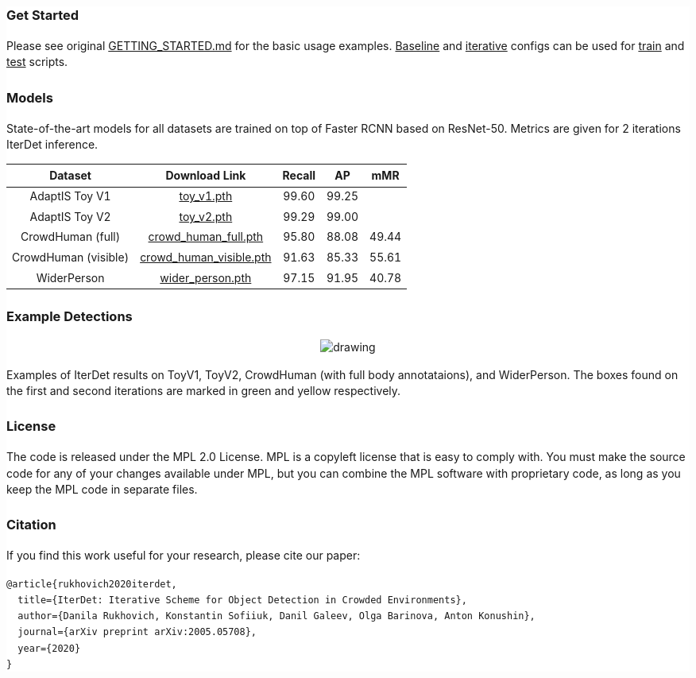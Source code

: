 ### Get Started

Please see original [GETTING_STARTED.md](docs/GETTING_STARTED.md) for the basic usage examples.
[Baseline](configs/baseline) and [iterative](configs/iterative) configs
can be used for [train](tools/dist_train.sh) and [test](tools/dist_test.sh) scripts.

### Models

State-of-the-art models for all datasets are trained on top of Faster RCNN
based on ResNet-50. Metrics are given for 2 iterations IterDet inference.

| Dataset              | Download Link                                  | Recall | AP    | mMR   |
|:--------------------:|:----------------------------------------------:|:------:|:-----:|:-----:|
| AdaptIS Toy V1       | [toy_v1.pth][toy_v1]                           | 99.60  | 99.25 |       |
| AdaptIS Toy V2       | [toy_v2.pth][toy_v2]                           | 99.29  | 99.00 |       |
| CrowdHuman (full)    | [crowd_human_full.pth][crowd_human_full]       | 95.80  | 88.08 | 49.44 |
| CrowdHuman (visible) | [crowd_human_visible.pth][crowd_human_visible] | 91.63  | 85.33 | 55.61 |
| WiderPerson          | [wider_person.pth][wider_person]               | 97.15  | 91.95 | 40.78 |

[toy_v1]: https://github.com/saic-vul/iterdet/releases/download/v1.2.0/toy_v1_faster_rcnn_r50_fpn_2x.pth
[toy_v2]: https://github.com/saic-vul/iterdet/releases/download/v1.2.0/toy_v2_faster_rcnn_r50_fpn_2x.pth
[crowd_human_full]: https://github.com/saic-vul/iterdet/releases/download/v1.2.0/crowd_human_full_faster_rcnn_r50_fpn_2x.pth
[crowd_human_visible]: https://github.com/saic-vul/iterdet/releases/download/v1.2.0/crowd_human_visible_faster_rcnn_r50_fpn_2x.pth 
[wider_person]: https://github.com/saic-vul/iterdet/releases/download/v1.2.0/wider_person_faster_rcnn_r50_fpn_2x.pth

### Example Detections

<p align="center"><img src="./demo/iterative/demo.png" alt="drawing" width="90%"/></p>
Examples of IterDet results on ToyV1, ToyV2, CrowdHuman (with full body
annotataions), and WiderPerson. The boxes found on the first and second iterations are
marked in green and yellow respectively.

### License

The code is released under the MPL 2.0 License.
MPL is a copyleft license that is easy to comply with.
You must make the source code for any of your changes available under MPL,
but you can combine the MPL software with proprietary code, 
as long as you keep the MPL code in separate files.

### Citation

If you find this work useful for your research, please cite our paper:

```
@article{rukhovich2020iterdet,
  title={IterDet: Iterative Scheme for Object Detection in Crowded Environments},
  author={Danila Rukhovich, Konstantin Sofiiuk, Danil Galeev, Olga Barinova, Anton Konushin},
  journal={arXiv preprint arXiv:2005.05708},
  year={2020}
}
```
